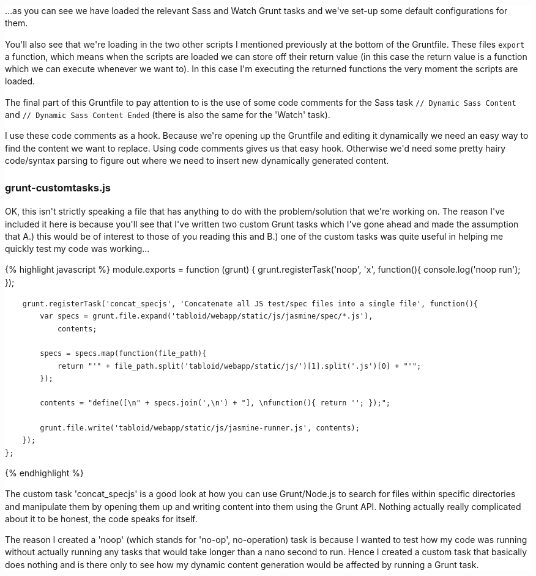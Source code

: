 …as you can see we have loaded the relevant Sass and Watch Grunt tasks and we've set-up some default configurations for them.

You'll also see that we're loading in the two other scripts I mentioned previously at the bottom of the Gruntfile. These files `export` a function, which means when the scripts are loaded we can store off their return value (in this case the return value is a function which we can execute whenever we want to). In this case I'm executing the returned functions the very moment the scripts are loaded.

The final part of this Gruntfile to pay attention to is the use of some code comments for the Sass task `// Dynamic Sass Content` and `// Dynamic Sass Content Ended` (there is also the same for the 'Watch' task).

I use these code comments as a hook. Because we're opening up the Gruntfile and editing it dynamically we need an easy way to find the content we want to replace. Using code comments gives us that easy hook. Otherwise we'd need some pretty hairy code/syntax parsing to figure out where we need to insert new dynamically generated content.

### grunt-customtasks.js

OK, this isn't strictly speaking a file that has anything to do with the problem/solution that we're working on. The reason I've included it here is because you'll see that I've written two custom Grunt tasks which I've gone ahead and made the assumption that A.) this would be of interest to those of you reading this and B.) one of the custom tasks was quite useful in helping me quickly test my code was working... 

{% highlight javascript %}
    module.exports = function (grunt) {
        grunt.registerTask('noop', 'x', function(){ console.log('noop run'); });

        grunt.registerTask('concat_specjs', 'Concatenate all JS test/spec files into a single file', function(){
            var specs = grunt.file.expand('tabloid/webapp/static/js/jasmine/spec/*.js'),
                contents;

            specs = specs.map(function(file_path){
                return "'" + file_path.split('tabloid/webapp/static/js/')[1].split('.js')[0] + "'";
            });

            contents = "define([\n" + specs.join(',\n') + "], \nfunction(){ return ''; });";

            grunt.file.write('tabloid/webapp/static/js/jasmine-runner.js', contents);
        });
    };
{% endhighlight %}

The custom task 'concat_specjs' is a good look at how you can use Grunt/Node.js to search for files within specific directories and manipulate them by opening them up and writing content into them using the Grunt API. Nothing actually really complicated about it to be honest, the code speaks for itself.

The reason I created a 'noop' (which stands for 'no-op', no-operation) task is because I wanted to test how my code was running without actually running any tasks that would take longer than a nano second to run. Hence I created a custom task that basically does nothing and is there only to see how my dynamic content generation would be affected by running a Grunt task.
